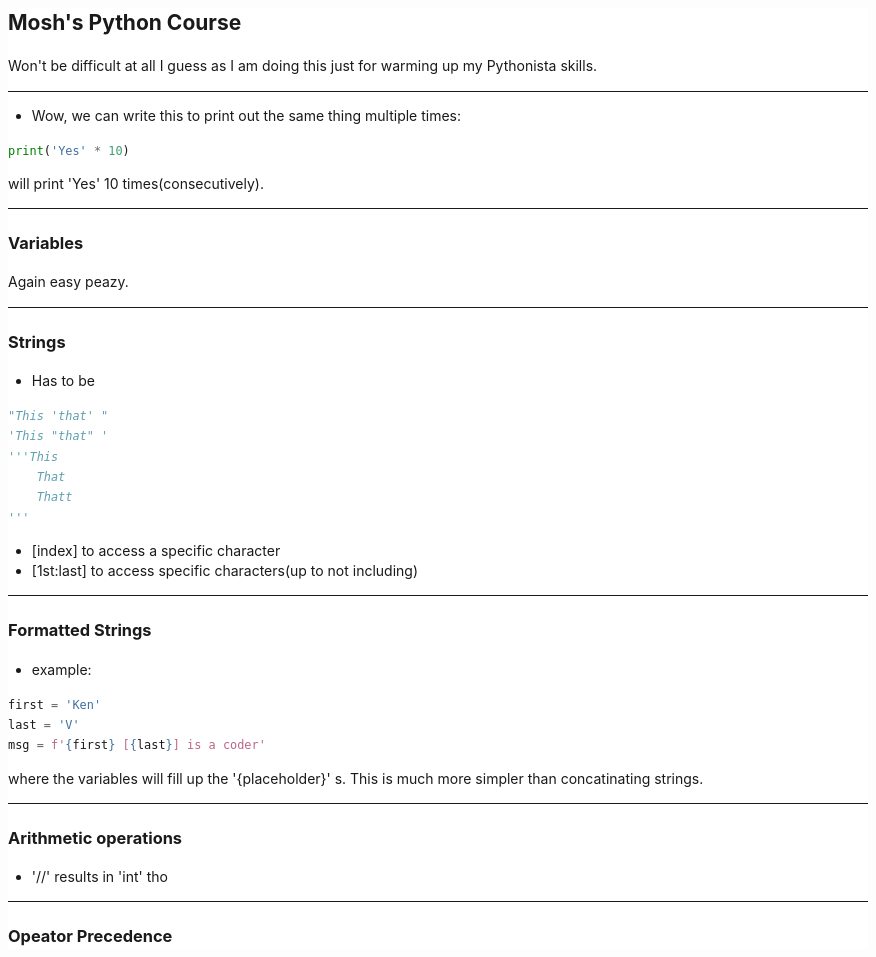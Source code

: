 ## Mosh's Python Course

Won't be difficult at all I guess as I am doing this just for warming up my Pythonista skills. 

--- 
- Wow, we can write this to print out the same thing multiple times:
```python
print('Yes' * 10)
```
will print 'Yes' 10 times(consecutively).

---

### Variables

Again easy peazy.

---
### Strings

- Has to be 
```python
"This 'that' "
'This "that" '
'''This 
    That 
    Thatt
'''
```

- [index] to access a specific character
- [1st:last] to access specific characters(up to not including)

---
### Formatted Strings

- example:
```python
first = 'Ken'
last = 'V'
msg = f'{first} [{last}] is a coder'
```
where the variables will fill up the '{placeholder}' s. This is much more simpler than concatinating strings.

---
### Arithmetic operations

- '//' results in 'int' tho
---
### Opeator Precedence
